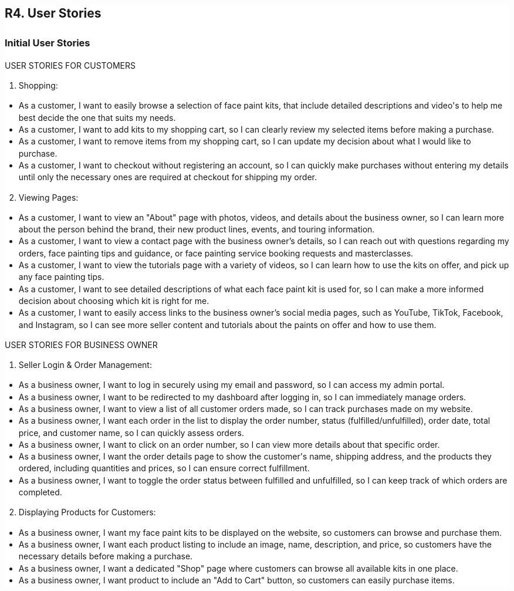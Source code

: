## R4. User Stories

### **Initial User Stories**  

USER STORIES FOR CUSTOMERS  
1. Shopping:  
  - As a customer, I want to easily browse a selection of face paint kits, that include detailed descriptions and video's to help me best decide the one that suits my needs.
  - As a customer, I want to add kits to my shopping cart, so I can clearly review my selected items before making a purchase.
  - As a customer, I want to remove items from my shopping cart, so I can update my decision about what I would like to purchase.
  - As a customer, I want to checkout without registering an account, so I can quickly make purchases without entering my details until only the necessary ones are required at checkout for shipping my order.

2. Viewing Pages:
  - As a customer, I want to view an "About" page with photos, videos, and details about the business owner, so I can learn more about the person behind the brand, their new product lines, events, and touring information.
  - As a customer, I want to view a contact page with the business owner’s details, so I can reach out with questions regarding my orders, face painting tips and guidance, or face painting service booking requests and masterclasses.
  - As a customer, I want to view the tutorials page with a variety of videos, so I can learn how to use the kits on offer, and pick up any face painting tips.
  - As a customer, I want to see detailed descriptions of what each face paint kit is used for, so I can make a more informed decision about choosing which kit is right for me.
  - As a customer, I want to easily access links to the business owner’s social media pages, such as YouTube, TikTok, Facebook, and Instagram, so I can see more seller content and tutorials about the paints on offer and how to use them.

USER STORIES FOR BUSINESS OWNER 
1. Seller Login & Order Management:
  - As a business owner, I want to log in securely using my email and password, so I can access my admin portal.
  - As a business owner, I want to be redirected to my dashboard after logging in, so I can immediately manage orders.
  - As a business owner, I want to view a list of all customer orders made, so I can track purchases made on my website.
  - As a business owner, I want each order in the list to display the order number, status (fulfilled/unfulfilled), order date, total price, and customer name, so I can quickly assess orders.
  -  As a business owner, I want to click on an order number, so I can view more details about that specific order.
  -  As a business owner, I want the order details page to show the customer's name, shipping address, and the products they ordered, including quantities and prices, so I can ensure correct fulfillment.
  -  As a business owner, I want to toggle the order status between fulfilled and unfulfilled, so I can keep track of which orders are completed.

2. Displaying Products for Customers:
  - As a business owner, I want my face paint kits to be displayed on the website, so customers can browse and purchase them.
  - As a business owner, I want each product listing to include an image, name, description, and price, so customers have the necessary details before making a purchase.
  - As a business owner, I want a dedicated "Shop" page where customers can browse all available kits in one place.
  - As a business owner, I want product to include an "Add to Cart" button, so customers can easily purchase items.
